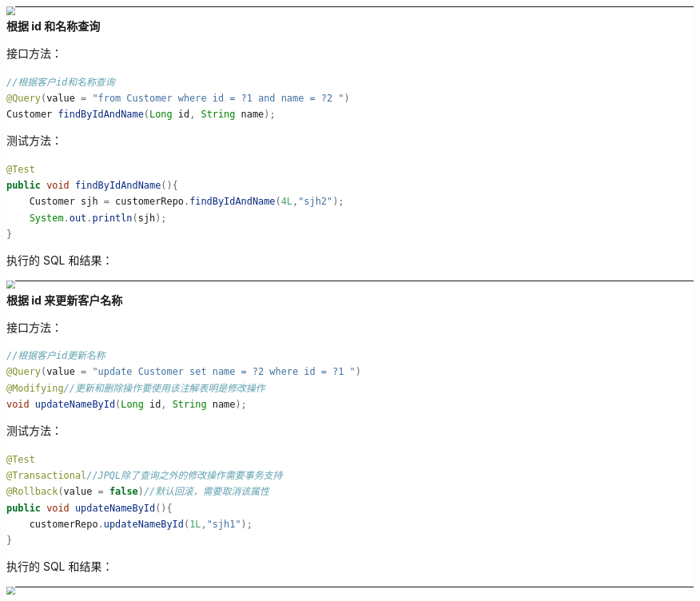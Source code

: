 <img src="https://img-blog.csdnimg.cn/20200516170314729.png?x-oss-process=image/watermark,type_ZmFuZ3poZW5naGVpdGk,shadow_10,text_aHR0cHM6Ly9ibG9nLmNzZG4ubmV0L3FxXzQxMTEyMjM4,size_16,color_FFFFFF,t_70" style="zoom: 67%;" align='left'/>

---

**根据 id 和名称查询**

接口方法：

```java
//根据客户id和名称查询
@Query(value = "from Customer where id = ?1 and name = ?2 ")
Customer findByIdAndName(Long id, String name);
```

测试方法：

```java
@Test
public void findByIdAndName(){
    Customer sjh = customerRepo.findByIdAndName(4L,"sjh2");
    System.out.println(sjh);
}
```

执行的 SQL 和结果：

<img src="https://img-blog.csdnimg.cn/20200516171100959.png?x-oss-process=image/watermark,type_ZmFuZ3poZW5naGVpdGk,shadow_10,text_aHR0cHM6Ly9ibG9nLmNzZG4ubmV0L3FxXzQxMTEyMjM4,size_16,color_FFFFFF,t_70" style="zoom: 67%;" align='left'/>

---

**根据 id 来更新客户名称**

接口方法：

```java
//根据客户id更新名称
@Query(value = "update Customer set name = ?2 where id = ?1 ")
@Modifying//更新和删除操作要使用该注解表明是修改操作
void updateNameById(Long id, String name);
```

测试方法：

```java
@Test
@Transactional//JPQL除了查询之外的修改操作需要事务支持
@Rollback(value = false)//默认回滚，需要取消该属性
public void updateNameById(){
    customerRepo.updateNameById(1L,"sjh1");
}
```

执行的 SQL 和结果：

<img src="https://img-blog.csdnimg.cn/20200516173645430.png" style="zoom: 67%;" align='left'/>

---
